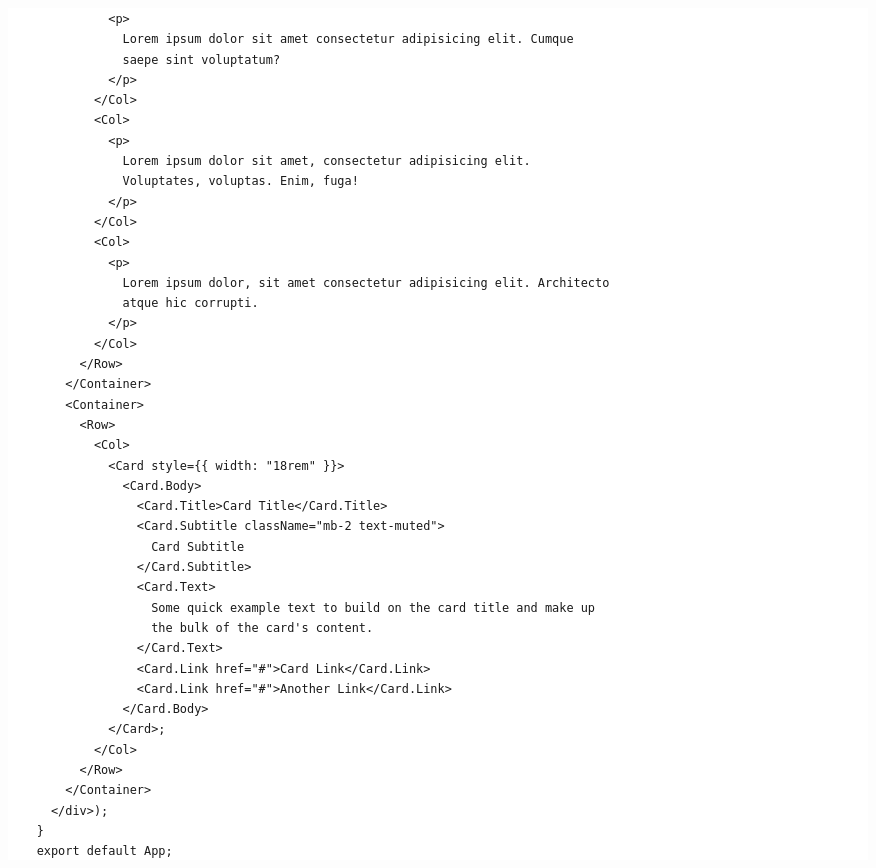 ```
              <p>
                Lorem ipsum dolor sit amet consectetur adipisicing elit. Cumque
                saepe sint voluptatum?
              </p>
            </Col>
            <Col>
              <p>
                Lorem ipsum dolor sit amet, consectetur adipisicing elit.
                Voluptates, voluptas. Enim, fuga!
              </p>
            </Col>
            <Col>
              <p>
                Lorem ipsum dolor, sit amet consectetur adipisicing elit. Architecto
                atque hic corrupti.
              </p>
            </Col>
          </Row>
        </Container>
        <Container>
          <Row>
            <Col>
              <Card style={{ width: "18rem" }}>
                <Card.Body>
                  <Card.Title>Card Title</Card.Title>
                  <Card.Subtitle className="mb-2 text-muted">
                    Card Subtitle
                  </Card.Subtitle>
                  <Card.Text>
                    Some quick example text to build on the card title and make up
                    the bulk of the card's content.
                  </Card.Text>
                  <Card.Link href="#">Card Link</Card.Link>
                  <Card.Link href="#">Another Link</Card.Link>
                </Card.Body>
              </Card>;
            </Col>
          </Row>
        </Container>
      </div>);
    }
    export default App;
```
